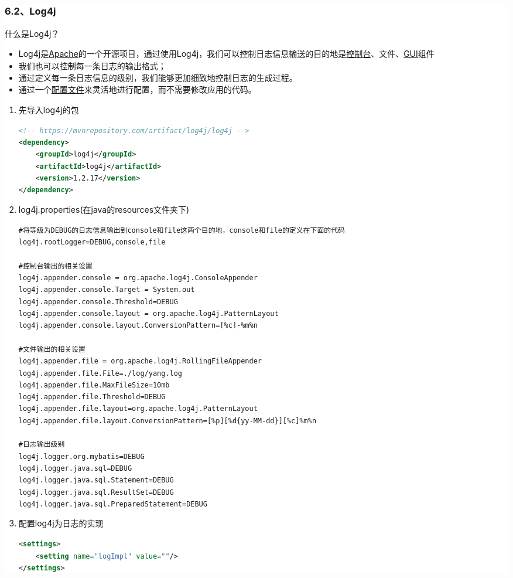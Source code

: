 

### 6.2、Log4j

什么是Log4j？

- Log4j是[Apache](https://baike.baidu.com/item/Apache/8512995)的一个开源项目，通过使用Log4j，我们可以控制日志信息输送的目的地是[控制台](https://baike.baidu.com/item/控制台/2438626)、文件、[GUI](https://baike.baidu.com/item/GUI)组件
- 我们也可以控制每一条日志的输出格式；
- 通过定义每一条日志信息的级别，我们能够更加细致地控制日志的生成过程。
- 通过一个[配置文件](https://baike.baidu.com/item/配置文件/286550)来灵活地进行配置，而不需要修改应用的代码。



1. 先导入log4j的包

   ```xml
   <!-- https://mvnrepository.com/artifact/log4j/log4j -->
   <dependency>
       <groupId>log4j</groupId>
       <artifactId>log4j</artifactId>
       <version>1.2.17</version>
   </dependency>
   ```

2. log4j.properties(在java的resources文件夹下)

   ```properties
   #将等级为DEBUG的日志信息输出到console和file这两个目的地，console和file的定义在下面的代码
   log4j.rootLogger=DEBUG,console,file
   
   #控制台输出的相关设置
   log4j.appender.console = org.apache.log4j.ConsoleAppender
   log4j.appender.console.Target = System.out
   log4j.appender.console.Threshold=DEBUG
   log4j.appender.console.layout = org.apache.log4j.PatternLayout
   log4j.appender.console.layout.ConversionPattern=[%c]-%m%n
   
   #文件输出的相关设置
   log4j.appender.file = org.apache.log4j.RollingFileAppender
   log4j.appender.file.File=./log/yang.log
   log4j.appender.file.MaxFileSize=10mb
   log4j.appender.file.Threshold=DEBUG
   log4j.appender.file.layout=org.apache.log4j.PatternLayout
   log4j.appender.file.layout.ConversionPattern=[%p][%d{yy-MM-dd}][%c]%m%n
   
   #日志输出级别
   log4j.logger.org.mybatis=DEBUG
   log4j.logger.java.sql=DEBUG
   log4j.logger.java.sql.Statement=DEBUG
   log4j.logger.java.sql.ResultSet=DEBUG
   log4j.logger.java.sql.PreparedStatement=DEBUG
   ```

3. 配置log4j为日志的实现

   ```xml
   <settings>
       <setting name="logImpl" value=""/>
   </settings>
   ```

